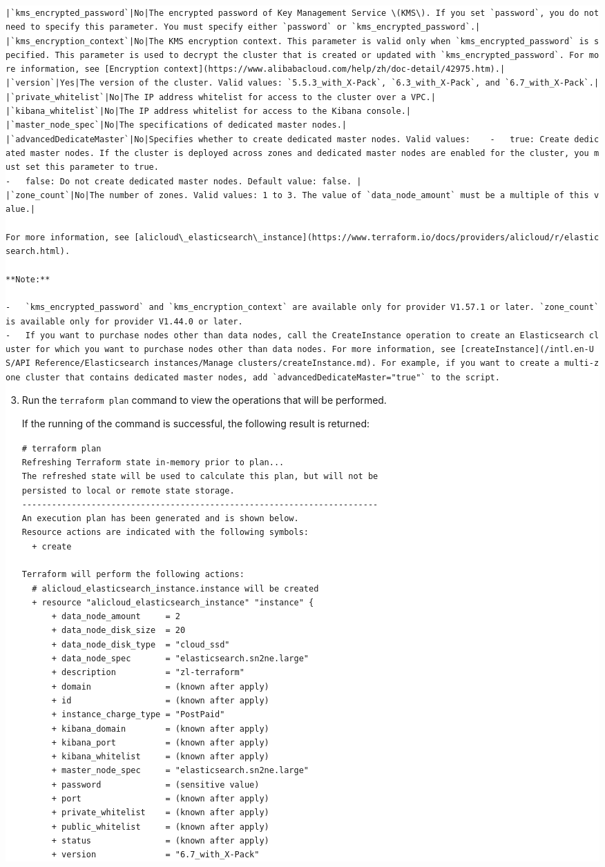     |`kms_encrypted_password`|No|The encrypted password of Key Management Service \(KMS\). If you set `password`, you do not need to specify this parameter. You must specify either `password` or `kms_encrypted_password`.|
    |`kms_encryption_context`|No|The KMS encryption context. This parameter is valid only when `kms_encrypted_password` is specified. This parameter is used to decrypt the cluster that is created or updated with `kms_encrypted_password`. For more information, see [Encryption context](https://www.alibabacloud.com/help/zh/doc-detail/42975.htm).|
    |`version`|Yes|The version of the cluster. Valid values: `5.5.3_with_X-Pack`, `6.3_with_X-Pack`, and `6.7_with_X-Pack`.|
    |`private_whitelist`|No|The IP address whitelist for access to the cluster over a VPC.|
    |`kibana_whitelist`|No|The IP address whitelist for access to the Kibana console.|
    |`master_node_spec`|No|The specifications of dedicated master nodes.|
    |`advancedDedicateMaster`|No|Specifies whether to create dedicated master nodes. Valid values:    -   true: Create dedicated master nodes. If the cluster is deployed across zones and dedicated master nodes are enabled for the cluster, you must set this parameter to true.
    -   false: Do not create dedicated master nodes. Default value: false. |
    |`zone_count`|No|The number of zones. Valid values: 1 to 3. The value of `data_node_amount` must be a multiple of this value.|

    For more information, see [alicloud\_elasticsearch\_instance](https://www.terraform.io/docs/providers/alicloud/r/elasticsearch.html).

    **Note:**

    -   `kms_encrypted_password` and `kms_encryption_context` are available only for provider V1.57.1 or later. `zone_count` is available only for provider V1.44.0 or later.
    -   If you want to purchase nodes other than data nodes, call the CreateInstance operation to create an Elasticsearch cluster for which you want to purchase nodes other than data nodes. For more information, see [createInstance](/intl.en-US/API Reference/Elasticsearch instances/Manage clusters/createInstance.md). For example, if you want to create a multi-zone cluster that contains dedicated master nodes, add `advancedDedicateMaster="true"` to the script.
3.  Run the `terraform plan` command to view the operations that will be performed.

    If the running of the command is successful, the following result is returned:

    ```
    # terraform plan
    Refreshing Terraform state in-memory prior to plan...
    The refreshed state will be used to calculate this plan, but will not be
    persisted to local or remote state storage.
    ------------------------------------------------------------------------
    An execution plan has been generated and is shown below.
    Resource actions are indicated with the following symbols:
      + create
    
    Terraform will perform the following actions:
      # alicloud_elasticsearch_instance.instance will be created
      + resource "alicloud_elasticsearch_instance" "instance" {
          + data_node_amount     = 2
          + data_node_disk_size  = 20
          + data_node_disk_type  = "cloud_ssd"
          + data_node_spec       = "elasticsearch.sn2ne.large"
          + description          = "zl-terraform"
          + domain               = (known after apply)
          + id                   = (known after apply)
          + instance_charge_type = "PostPaid"
          + kibana_domain        = (known after apply)
          + kibana_port          = (known after apply)
          + kibana_whitelist     = (known after apply)
          + master_node_spec     = "elasticsearch.sn2ne.large"
          + password             = (sensitive value)
          + port                 = (known after apply)
          + private_whitelist    = (known after apply)
          + public_whitelist     = (known after apply)
          + status               = (known after apply)
          + version              = "6.7_with_X-Pack"